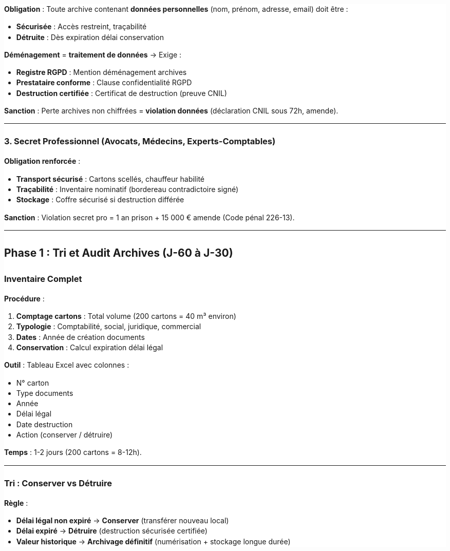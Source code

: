 **Obligation** : Toute archive contenant **données personnelles** (nom, prénom, adresse, email) doit être :
- **Sécurisée** : Accès restreint, traçabilité
- **Détruite** : Dès expiration délai conservation

**Déménagement** = **traitement de données** → Exige :
- **Registre RGPD** : Mention déménagement archives
- **Prestataire conforme** : Clause confidentialité RGPD
- **Destruction certifiée** : Certificat de destruction (preuve CNIL)

**Sanction** : Perte archives non chiffrées = **violation données** (déclaration CNIL sous 72h, amende).

---

### 3. Secret Professionnel (Avocats, Médecins, Experts-Comptables)

**Obligation renforcée** :
- **Transport sécurisé** : Cartons scellés, chauffeur habilité
- **Traçabilité** : Inventaire nominatif (bordereau contradictoire signé)
- **Stockage** : Coffre sécurisé si destruction différée

**Sanction** : Violation secret pro = 1 an prison + 15 000 € amende (Code pénal 226-13).

---

## Phase 1 : Tri et Audit Archives (J-60 à J-30)

### Inventaire Complet

**Procédure** :
1. **Comptage cartons** : Total volume (200 cartons = 40 m³ environ)
2. **Typologie** : Comptabilité, social, juridique, commercial
3. **Dates** : Année de création documents
4. **Conservation** : Calcul expiration délai légal

**Outil** : Tableau Excel avec colonnes :
- N° carton
- Type documents
- Année
- Délai légal
- Date destruction
- Action (conserver / détruire)

**Temps** : 1-2 jours (200 cartons = 8-12h).

---

### Tri : Conserver vs Détruire

**Règle** :
- **Délai légal non expiré** → **Conserver** (transférer nouveau local)
- **Délai expiré** → **Détruire** (destruction sécurisée certifiée)
- **Valeur historique** → **Archivage définitif** (numérisation + stockage longue durée)
